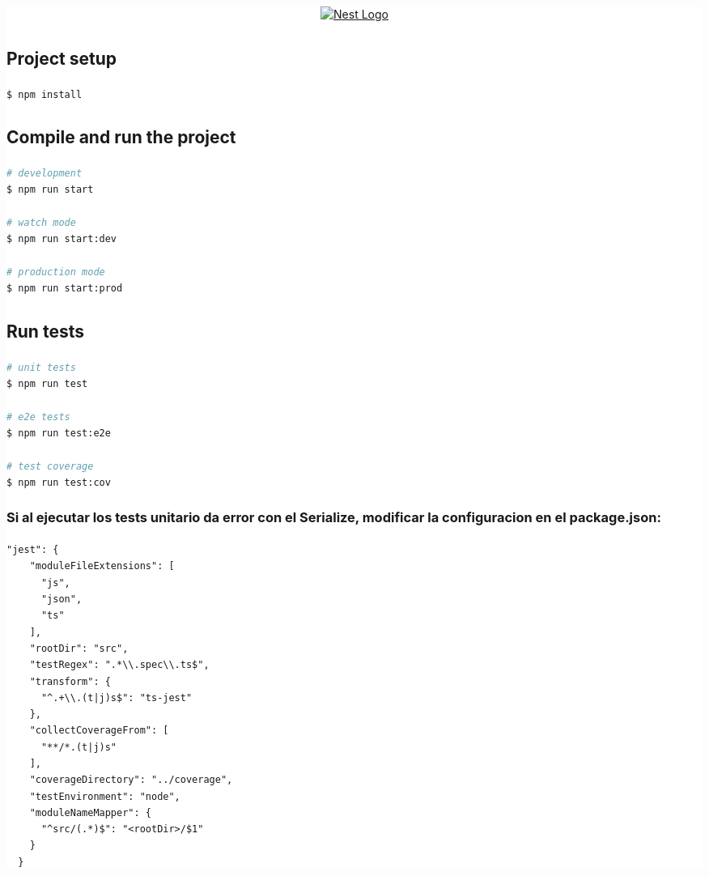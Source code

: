 <p align="center">
  <a href="http://nestjs.com/" target="blank"><img src="https://nestjs.com/img/logo-small.svg" width="120" alt="Nest Logo" /></a>
</p>

[circleci-image]: https://img.shields.io/circleci/build/github/nestjs/nest/master?token=abc123def456
[circleci-url]: https://circleci.com/gh/nestjs/nest

  



## Project setup

```bash
$ npm install
```

## Compile and run the project

```bash
# development
$ npm run start

# watch mode
$ npm run start:dev

# production mode
$ npm run start:prod
```

## Run tests

```bash
# unit tests
$ npm run test

# e2e tests
$ npm run test:e2e

# test coverage
$ npm run test:cov
```


### Si al ejecutar los tests unitario da error con el Serialize, modificar la configuracion en el package.json:

  ```
  "jest": {
      "moduleFileExtensions": [
        "js",
        "json",
        "ts"
      ],
      "rootDir": "src",
      "testRegex": ".*\\.spec\\.ts$",
      "transform": {
        "^.+\\.(t|j)s$": "ts-jest"
      },
      "collectCoverageFrom": [
        "**/*.(t|j)s"
      ],
      "coverageDirectory": "../coverage",
      "testEnvironment": "node",
      "moduleNameMapper": {
        "^src/(.*)$": "<rootDir>/$1"
      }
    }
  ```